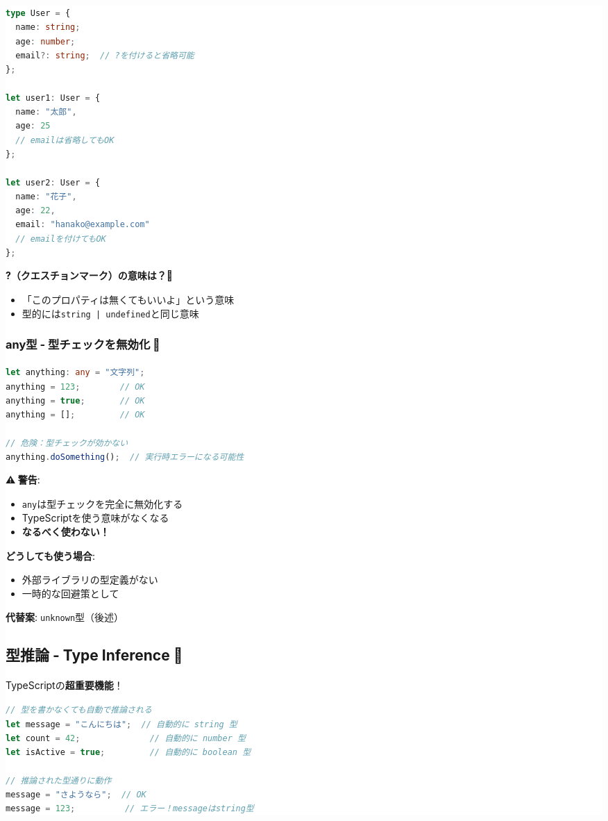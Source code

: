 ```typescript
type User = {
  name: string;
  age: number;
  email?: string;  // ?を付けると省略可能
};

let user1: User = {
  name: "太郎",
  age: 25
  // emailは省略してもOK
};

let user2: User = {
  name: "花子",
  age: 22,
  email: "hanako@example.com"
  // emailを付けてもOK
};
```

**?（クエスチョンマーク）の意味は？🤔**
- 「このプロパティは無くてもいいよ」という意味
- 型的には`string | undefined`と同じ意味

### any型 - 型チェックを無効化 🚨

```typescript
let anything: any = "文字列";
anything = 123;        // OK
anything = true;       // OK
anything = [];         // OK

// 危険：型チェックが効かない
anything.doSomething();  // 実行時エラーになる可能性
```

**⚠️ 警告**: 
- `any`は型チェックを完全に無効化する
- TypeScriptを使う意味がなくなる
- **なるべく使わない！**

**どうしても使う場合**:
- 外部ライブラリの型定義がない
- 一時的な回避策として

**代替案**: `unknown`型（後述）

## 型推論 - Type Inference 🔮

TypeScriptの**超重要機能**！

```typescript
// 型を書かなくても自動で推論される
let message = "こんにちは";  // 自動的に string 型
let count = 42;              // 自動的に number 型
let isActive = true;         // 自動的に boolean 型

// 推論された型通りに動作
message = "さようなら";  // OK
message = 123;          // エラー！messageはstring型
```
